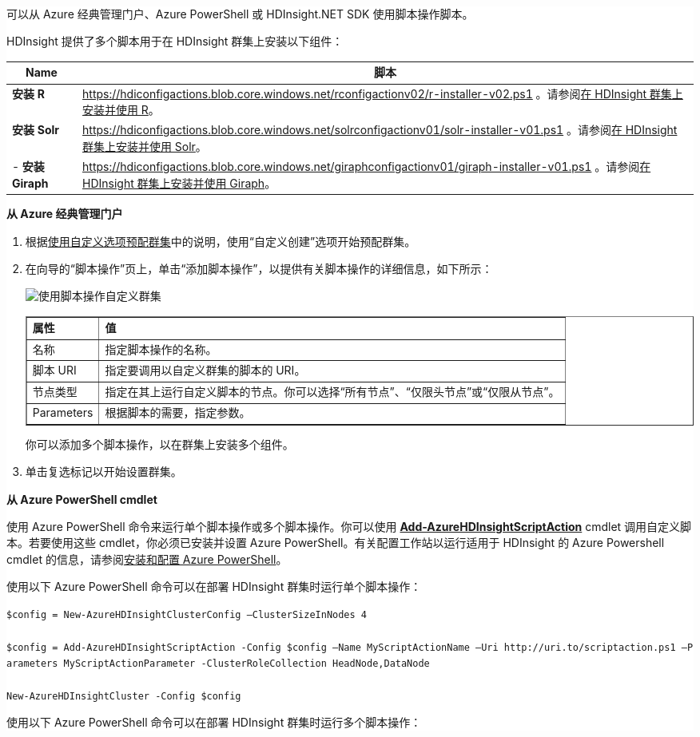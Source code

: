 可以从 Azure 经典管理门户、Azure PowerShell 或 HDInsight.NET SDK 使用脚本操作脚本。

HDInsight 提供了多个脚本用于在 HDInsight 群集上安装以下组件：

Name | 脚本
----- | -----
**安装 R** | https://hdiconfigactions.blob.core.windows.net/rconfigactionv02/r-installer-v02.ps1 。请参阅[在 HDInsight 群集上安装并使用 R][hdinsight-install-r]。
**安装 Solr** | https://hdiconfigactions.blob.core.windows.net/solrconfigactionv01/solr-installer-v01.ps1 。请参阅[在 HDInsight 群集上安装并使用 Solr](./hdinsight-hadoop-solr-install-v1.md)。
- **安装 Giraph** | https://hdiconfigactions.blob.core.windows.net/giraphconfigactionv01/giraph-installer-v01.ps1 。请参阅[在 HDInsight 群集上安装并使用 Giraph](./hdinsight-hadoop-giraph-install-v1.md)。

**从 Azure 经典管理门户**

1. 根据[使用自定义选项预配群集](./hdinsight-provision-clusters-v1.md#portal)中的说明，使用“自定义创建”选项开始预配群集。 
2. 在向导的“脚本操作”页上，单击“添加脚本操作”，以提供有关脚本操作的详细信息，如下所示：

    ![使用脚本操作自定义群集](./media/hdinsight-hadoop-customize-cluster-v1/HDI.CustomProvision.Page6.png "使用脚本操作自定义群集")

    <table border='1'>
    <tr><th>属性</th><th>值</th></tr>
    <tr><td>名称</td>
        <td>指定脚本操作的名称。</td></tr>
    <tr><td>脚本 URI</td>
        <td>指定要调用以自定义群集的脚本的 URI。</td></tr>
    <tr><td>节点类型</td>
        <td>指定在其上运行自定义脚本的节点。你可以选择“所有节点”、“仅限头节点”或“仅限从节点”<b></b><b></b><b></b>。
    <tr><td>Parameters</td>
        <td>根据脚本的需要，指定参数。</td></tr>
    </table>

    你可以添加多个脚本操作，以在群集上安装多个组件。

3. 单击复选标记以开始设置群集。

<a name="call-scripts-using-azure-powershell" id="call_scripts_using_azure_powershell"></a>
**从 Azure PowerShell cmdlet**

使用 Azure PowerShell 命令来运行单个脚本操作或多个脚本操作。你可以使用 **<a href = "http://msdn.microsoft.com/zh-cn/library/dn858088.aspx" target="_blank">Add-AzureHDInsightScriptAction</a>** cmdlet 调用自定义脚本。若要使用这些 cmdlet，你必须已安装并设置 Azure PowerShell。有关配置工作站以运行适用于 HDInsight 的 Azure Powershell cmdlet 的信息，请参阅[安装和配置 Azure PowerShell](https://docs.microsoft.com/powershell/azureps-cmdlets-docs)。

使用以下 Azure PowerShell 命令可以在部署 HDInsight 群集时运行单个脚本操作：

```
$config = New-AzureHDInsightClusterConfig –ClusterSizeInNodes 4

$config = Add-AzureHDInsightScriptAction -Config $config –Name MyScriptActionName –Uri http://uri.to/scriptaction.ps1 –Parameters MyScriptActionParameter -ClusterRoleCollection HeadNode,DataNode

New-AzureHDInsightCluster -Config $config
```

使用以下 Azure PowerShell 命令可以在部署 HDInsight 群集时运行多个脚本操作：


[hdinsight-install-r]: ./hdinsight-hadoop-r-scripts.md
[hdinsight-write-script]: ./hdinsight-hadoop-script-actions.md
[hdinsight-provision-cluster]: ./hdinsight-provision-clusters-v1.md
[powershell-install-configure]: https://docs.microsoft.com/powershell/azureps-cmdlets-docs
[img-hdi-cluster-states]: ./media/hdinsight-hadoop-customize-cluster-v1/HDI-Cluster-state.png "群集设置过程中的阶段"